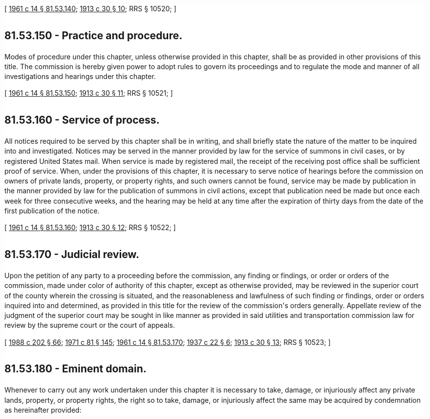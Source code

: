\[ [1961 c 14 § 81.53.140](http://leg.wa.gov/CodeReviser/documents/sessionlaw/1961c14.pdf?cite=1961%20c%2014%20§%2081.53.140); [1913 c 30 § 10](http://leg.wa.gov/CodeReviser/documents/sessionlaw/1913c30.pdf?cite=1913%20c%2030%20§%2010); RRS § 10520; \]

## 81.53.150 - Practice and procedure.
Modes of procedure under this chapter, unless otherwise provided in this chapter, shall be as provided in other provisions of this title. The commission is hereby given power to adopt rules to govern its proceedings and to regulate the mode and manner of all investigations and hearings under this chapter.

\[ [1961 c 14 § 81.53.150](http://leg.wa.gov/CodeReviser/documents/sessionlaw/1961c14.pdf?cite=1961%20c%2014%20§%2081.53.150); [1913 c 30 § 11](http://leg.wa.gov/CodeReviser/documents/sessionlaw/1913c30.pdf?cite=1913%20c%2030%20§%2011); RRS § 10521; \]

## 81.53.160 - Service of process.
All notices required to be served by this chapter shall be in writing, and shall briefly state the nature of the matter to be inquired into and investigated. Notices may be served in the manner provided by law for the service of summons in civil cases, or by registered United States mail. When service is made by registered mail, the receipt of the receiving post office shall be sufficient proof of service. When, under the provisions of this chapter, it is necessary to serve notice of hearings before the commission on owners of private lands, property, or property rights, and such owners cannot be found, service may be made by publication in the manner provided by law for the publication of summons in civil actions, except that publication need be made but once each week for three consecutive weeks, and the hearing may be held at any time after the expiration of thirty days from the date of the first publication of the notice.

\[ [1961 c 14 § 81.53.160](http://leg.wa.gov/CodeReviser/documents/sessionlaw/1961c14.pdf?cite=1961%20c%2014%20§%2081.53.160); [1913 c 30 § 12](http://leg.wa.gov/CodeReviser/documents/sessionlaw/1913c30.pdf?cite=1913%20c%2030%20§%2012); RRS § 10522; \]

## 81.53.170 - Judicial review.
Upon the petition of any party to a proceeding before the commission, any finding or findings, or order or orders of the commission, made under color of authority of this chapter, except as otherwise provided, may be reviewed in the superior court of the county wherein the crossing is situated, and the reasonableness and lawfulness of such finding or findings, order or orders inquired into and determined, as provided in this title for the review of the commission's orders generally. Appellate review of the judgment of the superior court may be sought in like manner as provided in said utilities and transportation commission law for review by the supreme court or the court of appeals.

\[ [1988 c 202 § 66](http://leg.wa.gov/CodeReviser/documents/sessionlaw/1988c202.pdf?cite=1988%20c%20202%20§%2066); [1971 c 81 § 145](http://leg.wa.gov/CodeReviser/documents/sessionlaw/1971c81.pdf?cite=1971%20c%2081%20§%20145); [1961 c 14 § 81.53.170](http://leg.wa.gov/CodeReviser/documents/sessionlaw/1961c14.pdf?cite=1961%20c%2014%20§%2081.53.170); [1937 c 22 § 6](http://leg.wa.gov/CodeReviser/documents/sessionlaw/1937c22.pdf?cite=1937%20c%2022%20§%206); [1913 c 30 § 13](http://leg.wa.gov/CodeReviser/documents/sessionlaw/1913c30.pdf?cite=1913%20c%2030%20§%2013); RRS § 10523; \]

## 81.53.180 - Eminent domain.
Whenever to carry out any work undertaken under this chapter it is necessary to take, damage, or injuriously affect any private lands, property, or property rights, the right so to take, damage, or injuriously affect the same may be acquired by condemnation as hereinafter provided:
